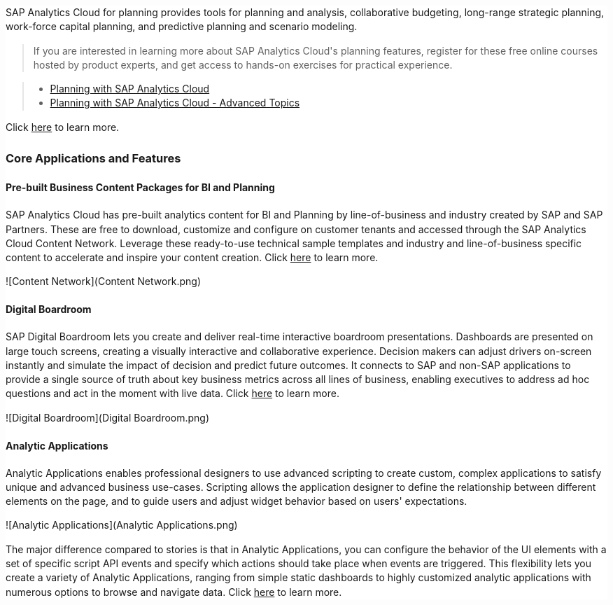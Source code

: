 SAP Analytics Cloud for planning provides tools for planning and analysis, collaborative budgeting, long-range strategic planning, work-force capital planning, and predictive planning and scenario modeling.

> If you are interested in learning more about SAP Analytics Cloud's planning features, register for these free online courses hosted by product experts, and get access to hands-on exercises for practical experience.

> - [Planning with SAP Analytics Cloud](https://open.sap.com/courses/sac3)
> - [Planning with SAP Analytics Cloud - Advanced Topics](https://open.sap.com/courses/sac4)

Click [here](https://community.sap.com/topics/cloud-analytics/planning#introduction-to-sap-analytics-cloud-for-planning) to learn more.


### Core Applications and Features


#### Pre-built Business Content Packages for BI and Planning

SAP Analytics Cloud has pre-built analytics content for BI and Planning by line-of-business and industry created by SAP and SAP Partners. These are free to download, customize and configure on customer tenants and accessed through the SAP Analytics Cloud Content Network. Leverage these ready-to-use technical sample templates and industry and line-of-business specific content to accelerate and inspire your content creation. Click [here](https://blogs.sap.com/2020/05/22/working-with-business-content-in-sap-analytics-cloud/) to learn more.

![Content Network](Content Network.png)

#### Digital Boardroom

SAP Digital Boardroom lets you create and deliver real-time interactive boardroom presentations. Dashboards are presented on large touch screens, creating a visually interactive and collaborative experience. Decision makers can adjust drivers on-screen instantly and simulate the impact of decision and predict future outcomes. It connects to SAP and non-SAP applications to provide a single source of truth about key business metrics across all lines of business, enabling executives to address ad hoc questions and act in the moment with live data. Click [here](https://help.sap.com/viewer/00f68c2e08b941f081002fd3691d86a7/release/en-US/0f677bc81cb849059920661f8c0cbce4.html) to learn more.

![Digital Boardroom](Digital Boardroom.png)

#### Analytic Applications

Analytic Applications enables professional designers to use advanced scripting to create custom, complex applications to satisfy unique and advanced business use-cases. Scripting allows the application designer to define the relationship between different elements on the page, and to guide users and adjust widget behavior based on users' expectations.

![Analytic Applications](Analytic Applications.png)

The major difference compared to stories is that in Analytic Applications, you can configure the behavior of the UI elements with a set of specific script API events and specify which actions should take place when events are triggered. This flexibility lets you create a variety of Analytic Applications, ranging from simple static dashboards to highly customized analytic applications with numerous options to browse and navigate data. Click [here](https://community.sap.com/topics/cloud-analytics/analytic-applications-api) to learn more.
